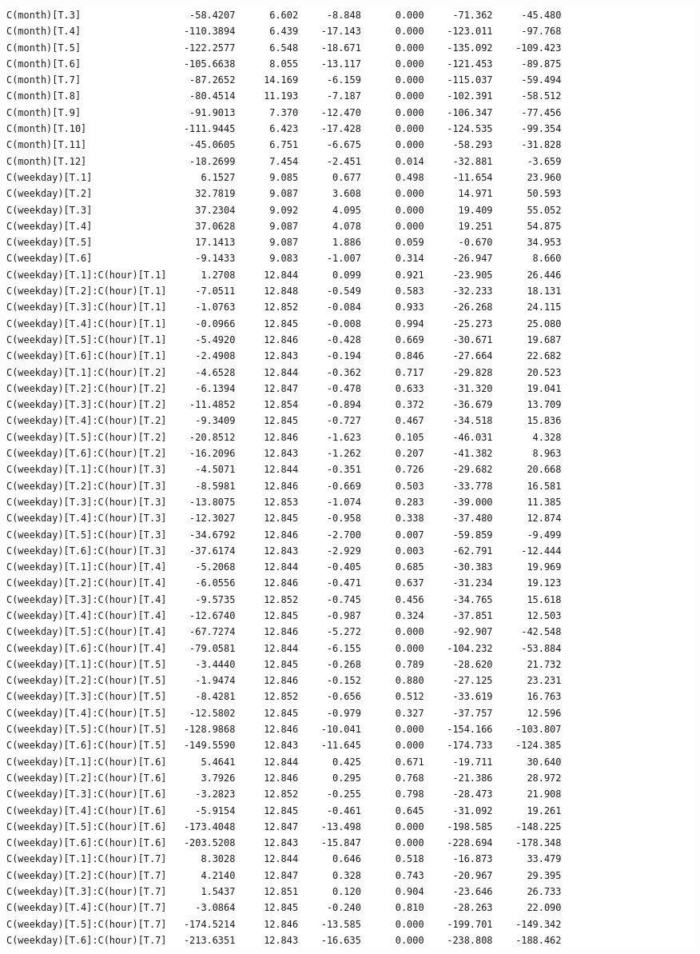     C(month)[T.3]                   -58.4207      6.602     -8.848      0.000     -71.362     -45.480
    C(month)[T.4]                  -110.3894      6.439    -17.143      0.000    -123.011     -97.768
    C(month)[T.5]                  -122.2577      6.548    -18.671      0.000    -135.092    -109.423
    C(month)[T.6]                  -105.6638      8.055    -13.117      0.000    -121.453     -89.875
    C(month)[T.7]                   -87.2652     14.169     -6.159      0.000    -115.037     -59.494
    C(month)[T.8]                   -80.4514     11.193     -7.187      0.000    -102.391     -58.512
    C(month)[T.9]                   -91.9013      7.370    -12.470      0.000    -106.347     -77.456
    C(month)[T.10]                 -111.9445      6.423    -17.428      0.000    -124.535     -99.354
    C(month)[T.11]                  -45.0605      6.751     -6.675      0.000     -58.293     -31.828
    C(month)[T.12]                  -18.2699      7.454     -2.451      0.014     -32.881      -3.659
    C(weekday)[T.1]                   6.1527      9.085      0.677      0.498     -11.654      23.960
    C(weekday)[T.2]                  32.7819      9.087      3.608      0.000      14.971      50.593
    C(weekday)[T.3]                  37.2304      9.092      4.095      0.000      19.409      55.052
    C(weekday)[T.4]                  37.0628      9.087      4.078      0.000      19.251      54.875
    C(weekday)[T.5]                  17.1413      9.087      1.886      0.059      -0.670      34.953
    C(weekday)[T.6]                  -9.1433      9.083     -1.007      0.314     -26.947       8.660
    C(weekday)[T.1]:C(hour)[T.1]      1.2708     12.844      0.099      0.921     -23.905      26.446
    C(weekday)[T.2]:C(hour)[T.1]     -7.0511     12.848     -0.549      0.583     -32.233      18.131
    C(weekday)[T.3]:C(hour)[T.1]     -1.0763     12.852     -0.084      0.933     -26.268      24.115
    C(weekday)[T.4]:C(hour)[T.1]     -0.0966     12.845     -0.008      0.994     -25.273      25.080
    C(weekday)[T.5]:C(hour)[T.1]     -5.4920     12.846     -0.428      0.669     -30.671      19.687
    C(weekday)[T.6]:C(hour)[T.1]     -2.4908     12.843     -0.194      0.846     -27.664      22.682
    C(weekday)[T.1]:C(hour)[T.2]     -4.6528     12.844     -0.362      0.717     -29.828      20.523
    C(weekday)[T.2]:C(hour)[T.2]     -6.1394     12.847     -0.478      0.633     -31.320      19.041
    C(weekday)[T.3]:C(hour)[T.2]    -11.4852     12.854     -0.894      0.372     -36.679      13.709
    C(weekday)[T.4]:C(hour)[T.2]     -9.3409     12.845     -0.727      0.467     -34.518      15.836
    C(weekday)[T.5]:C(hour)[T.2]    -20.8512     12.846     -1.623      0.105     -46.031       4.328
    C(weekday)[T.6]:C(hour)[T.2]    -16.2096     12.843     -1.262      0.207     -41.382       8.963
    C(weekday)[T.1]:C(hour)[T.3]     -4.5071     12.844     -0.351      0.726     -29.682      20.668
    C(weekday)[T.2]:C(hour)[T.3]     -8.5981     12.846     -0.669      0.503     -33.778      16.581
    C(weekday)[T.3]:C(hour)[T.3]    -13.8075     12.853     -1.074      0.283     -39.000      11.385
    C(weekday)[T.4]:C(hour)[T.3]    -12.3027     12.845     -0.958      0.338     -37.480      12.874
    C(weekday)[T.5]:C(hour)[T.3]    -34.6792     12.846     -2.700      0.007     -59.859      -9.499
    C(weekday)[T.6]:C(hour)[T.3]    -37.6174     12.843     -2.929      0.003     -62.791     -12.444
    C(weekday)[T.1]:C(hour)[T.4]     -5.2068     12.844     -0.405      0.685     -30.383      19.969
    C(weekday)[T.2]:C(hour)[T.4]     -6.0556     12.846     -0.471      0.637     -31.234      19.123
    C(weekday)[T.3]:C(hour)[T.4]     -9.5735     12.852     -0.745      0.456     -34.765      15.618
    C(weekday)[T.4]:C(hour)[T.4]    -12.6740     12.845     -0.987      0.324     -37.851      12.503
    C(weekday)[T.5]:C(hour)[T.4]    -67.7274     12.846     -5.272      0.000     -92.907     -42.548
    C(weekday)[T.6]:C(hour)[T.4]    -79.0581     12.844     -6.155      0.000    -104.232     -53.884
    C(weekday)[T.1]:C(hour)[T.5]     -3.4440     12.845     -0.268      0.789     -28.620      21.732
    C(weekday)[T.2]:C(hour)[T.5]     -1.9474     12.846     -0.152      0.880     -27.125      23.231
    C(weekday)[T.3]:C(hour)[T.5]     -8.4281     12.852     -0.656      0.512     -33.619      16.763
    C(weekday)[T.4]:C(hour)[T.5]    -12.5802     12.845     -0.979      0.327     -37.757      12.596
    C(weekday)[T.5]:C(hour)[T.5]   -128.9868     12.846    -10.041      0.000    -154.166    -103.807
    C(weekday)[T.6]:C(hour)[T.5]   -149.5590     12.843    -11.645      0.000    -174.733    -124.385
    C(weekday)[T.1]:C(hour)[T.6]      5.4641     12.844      0.425      0.671     -19.711      30.640
    C(weekday)[T.2]:C(hour)[T.6]      3.7926     12.846      0.295      0.768     -21.386      28.972
    C(weekday)[T.3]:C(hour)[T.6]     -3.2823     12.852     -0.255      0.798     -28.473      21.908
    C(weekday)[T.4]:C(hour)[T.6]     -5.9154     12.845     -0.461      0.645     -31.092      19.261
    C(weekday)[T.5]:C(hour)[T.6]   -173.4048     12.847    -13.498      0.000    -198.585    -148.225
    C(weekday)[T.6]:C(hour)[T.6]   -203.5208     12.843    -15.847      0.000    -228.694    -178.348
    C(weekday)[T.1]:C(hour)[T.7]      8.3028     12.844      0.646      0.518     -16.873      33.479
    C(weekday)[T.2]:C(hour)[T.7]      4.2140     12.847      0.328      0.743     -20.967      29.395
    C(weekday)[T.3]:C(hour)[T.7]      1.5437     12.851      0.120      0.904     -23.646      26.733
    C(weekday)[T.4]:C(hour)[T.7]     -3.0864     12.845     -0.240      0.810     -28.263      22.090
    C(weekday)[T.5]:C(hour)[T.7]   -174.5214     12.846    -13.585      0.000    -199.701    -149.342
    C(weekday)[T.6]:C(hour)[T.7]   -213.6351     12.843    -16.635      0.000    -238.808    -188.462